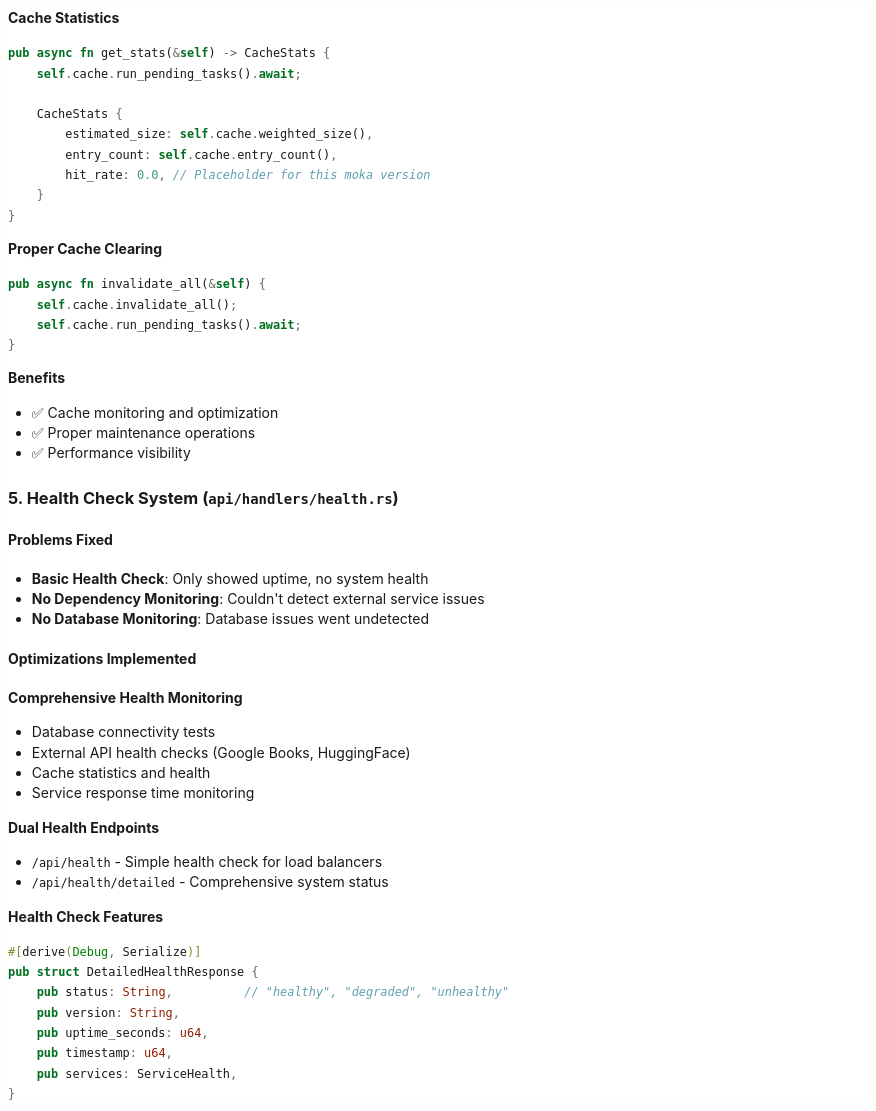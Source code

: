 **Cache Statistics**
```rust
pub async fn get_stats(&self) -> CacheStats {
    self.cache.run_pending_tasks().await;
    
    CacheStats {
        estimated_size: self.cache.weighted_size(),
        entry_count: self.cache.entry_count(),
        hit_rate: 0.0, // Placeholder for this moka version
    }
}
```

**Proper Cache Clearing**
```rust
pub async fn invalidate_all(&self) {
    self.cache.invalidate_all();
    self.cache.run_pending_tasks().await;
}
```

**Benefits**
- ✅ Cache monitoring and optimization
- ✅ Proper maintenance operations
- ✅ Performance visibility

### 5. Health Check System (`api/handlers/health.rs`)

#### Problems Fixed
- **Basic Health Check**: Only showed uptime, no system health
- **No Dependency Monitoring**: Couldn't detect external service issues
- **No Database Monitoring**: Database issues went undetected

#### Optimizations Implemented

**Comprehensive Health Monitoring**
- Database connectivity tests
- External API health checks (Google Books, HuggingFace)
- Cache statistics and health
- Service response time monitoring

**Dual Health Endpoints**
- `/api/health` - Simple health check for load balancers
- `/api/health/detailed` - Comprehensive system status

**Health Check Features**
```rust
#[derive(Debug, Serialize)]
pub struct DetailedHealthResponse {
    pub status: String,          // "healthy", "degraded", "unhealthy"
    pub version: String,
    pub uptime_seconds: u64,
    pub timestamp: u64,
    pub services: ServiceHealth,
}
```
